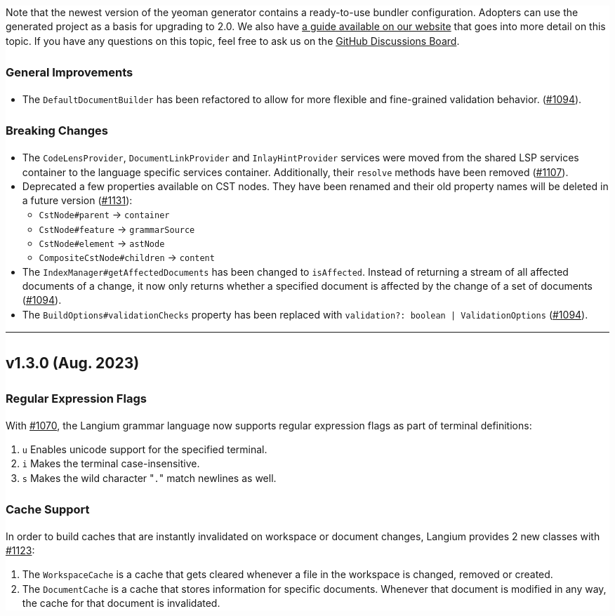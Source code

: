 Note that the newest version of the yeoman generator contains a ready-to-use bundler configuration.
Adopters can use the generated project as a basis for upgrading to 2.0.
We also have [a guide available on our website](https://langium.org/guides/code-bundling/) that goes into more detail on this topic. If you have any questions on this topic, feel free to ask us on the [GitHub Discussions Board](https://github.com/eclipse-langium/langium/discussions).

### General Improvements

* The `DefaultDocumentBuilder` has been refactored to allow for more flexible and fine-grained validation behavior. ([#1094](https://github.com/eclipse-langium/langium/pull/1094)).

### Breaking Changes

* The `CodeLensProvider`, `DocumentLinkProvider` and `InlayHintProvider` services were moved from the shared LSP services container to the language specific services container. Additionally, their `resolve` methods have been removed ([#1107](https://github.com/eclipse-langium/langium/pull/1107)).
* Deprecated a few properties available on CST nodes. They have been renamed and their old property names will be deleted in a future version ([#1131](https://github.com/eclipse-langium/langium/pull/1131)):
    * `CstNode#parent` -> `container`
    * `CstNode#feature` -> `grammarSource`
    * `CstNode#element` -> `astNode`
    * `CompositeCstNode#children` -> `content`
* The `IndexManager#getAffectedDocuments` has been changed to `isAffected`. Instead of returning a stream of all affected documents of a change, it now only returns whether a specified document is affected by the change of a set of documents ([#1094](https://github.com/eclipse-langium/langium/pull/1094)).
* The `BuildOptions#validationChecks` property has been replaced with `validation?: boolean | ValidationOptions` ([#1094](https://github.com/eclipse-langium/langium/pull/1094)).

---

## v1.3.0 (Aug. 2023)

### Regular Expression Flags

With [#1070](https://github.com/eclipse-langium/langium/pull/1070), the Langium grammar language now supports regular expression flags as part of terminal definitions:

1. `u` Enables unicode support for the specified terminal.
2. `i` Makes the terminal case-insensitive.
3. `s` Makes the wild character "`.`" match newlines as well.

### Cache Support

In order to build caches that are instantly invalidated on workspace or document changes,
Langium provides 2 new classes with [#1123](https://github.com/eclipse-langium/langium/pull/1123):

1. The `WorkspaceCache` is a cache that gets cleared whenever a file in the workspace is changed, removed or created.
2. The `DocumentCache` is a cache that stores information for specific documents. Whenever that document is modified in any way, the cache for that document is invalidated.
